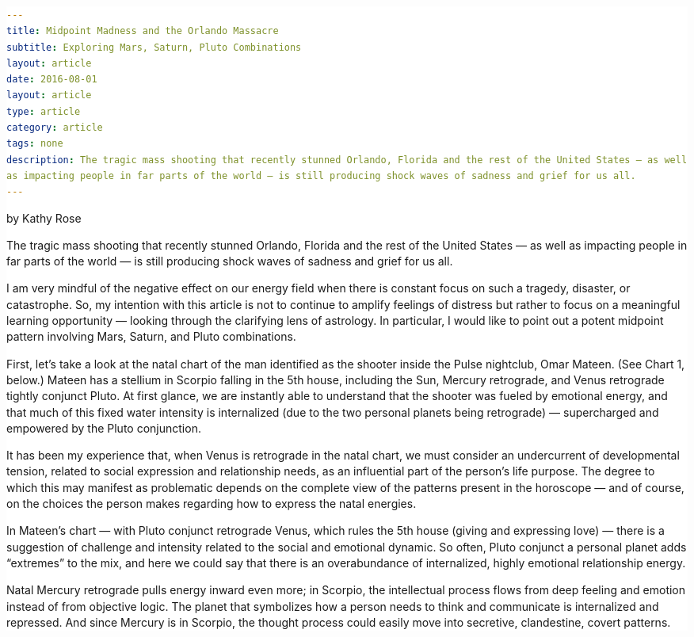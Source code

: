 ```yaml
---
title: Midpoint Madness and the Orlando Massacre
subtitle: Exploring Mars, Saturn, Pluto Combinations
layout: article
date: 2016-08-01
layout: article
type: article
category: article
tags: none
description: The tragic mass shooting that recently stunned Orlando, Florida and the rest of the United States — as well as impacting people in far parts of the world — is still producing shock waves of sadness and grief for us all.
---
```

by Kathy Rose

The tragic mass shooting that recently stunned Orlando, Florida and the rest of the
United States — as well as impacting people in far parts of the world — is still producing shock
waves of sadness and grief for us all.

I am very mindful of the negative effect on our energy field when there is constant focus
on such a tragedy, disaster, or catastrophe. So, my intention with this article is not to continue to
amplify feelings of distress but rather to focus on a meaningful learning opportunity — looking
through the clarifying lens of astrology. In particular, I would like to point out a potent
midpoint pattern involving Mars, Saturn, and Pluto combinations.

First, let’s take a look at the natal chart of the man identified as the shooter inside the
Pulse nightclub, Omar Mateen. (See Chart 1, below.) Mateen has a stellium in Scorpio falling in
the 5th house, including the Sun, Mercury retrograde, and Venus retrograde tightly conjunct
Pluto. At first glance, we are instantly able to understand that the shooter was fueled by
emotional energy, and that much of this fixed water intensity is internalized (due to the two
personal planets being retrograde) — supercharged and empowered by the Pluto conjunction.

It has been my experience that, when Venus is retrograde in the natal chart, we must
consider an undercurrent of developmental tension, related to social expression and
relationship needs, as an influential part of the person’s life purpose. The degree to which this
may manifest as problematic depends on the complete view of the patterns present in the
horoscope — and of course, on the choices the person makes regarding how to express the natal
energies.

In Mateen’s chart — with Pluto conjunct retrograde Venus, which rules the 5th house
(giving and expressing love) — there is a suggestion of challenge and intensity related to the
social and emotional dynamic. So often, Pluto conjunct a personal planet adds “extremes” to the
mix, and here we could say that there is an overabundance of internalized, highly emotional
relationship energy.

Natal Mercury retrograde pulls energy inward even more; in Scorpio, the intellectual
process flows from deep feeling and emotion instead of from objective logic. The planet that
symbolizes how a person needs to think and communicate is internalized and repressed. And since
Mercury is in Scorpio, the thought process could easily move into secretive, clandestine, covert
patterns.
